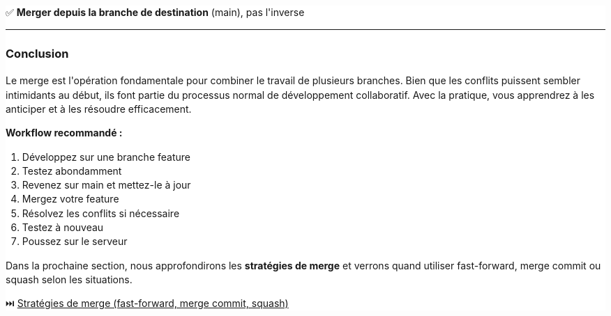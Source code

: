 ✅ **Merger depuis la branche de destination** (main), pas l'inverse

---

### Conclusion

Le merge est l'opération fondamentale pour combiner le travail de plusieurs branches. Bien que les conflits puissent sembler intimidants au début, ils font partie du processus normal de développement collaboratif. Avec la pratique, vous apprendrez à les anticiper et à les résoudre efficacement.

**Workflow recommandé :**
1. Développez sur une branche feature
2. Testez abondamment
3. Revenez sur main et mettez-le à jour
4. Mergez votre feature
5. Résolvez les conflits si nécessaire
6. Testez à nouveau
7. Poussez sur le serveur

Dans la prochaine section, nous approfondirons les **stratégies de merge** et verrons quand utiliser fast-forward, merge commit ou squash selon les situations.

⏭️ [Stratégies de merge (fast-forward, merge commit, squash)](/module-04-travailler-avec-les-branches/05-strategies-de-merge.md)

